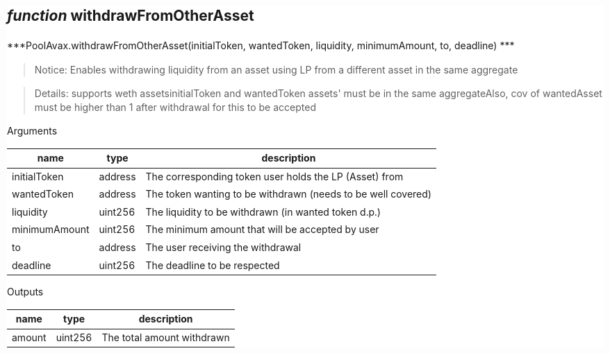 

## *function* withdrawFromOtherAsset

***PoolAvax.withdrawFromOtherAsset(initialToken, wantedToken, liquidity, minimumAmount, to, deadline) ***

> Notice: Enables withdrawing liquidity from an asset using LP from a different asset in the same aggregate

> Details: supports weth assetsinitialToken and wantedToken assets' must be in the same aggregateAlso, cov of wantedAsset must be higher than 1 after withdrawal for this to be accepted

Arguments

| **name** | **type** | **description** |
|-|-|-|
| initialToken | address | The corresponding token user holds the LP (Asset) from |
| wantedToken | address | The token wanting to be withdrawn (needs to be well covered) |
| liquidity | uint256 | The liquidity to be withdrawn (in wanted token d.p.) |
| minimumAmount | uint256 | The minimum amount that will be accepted by user |
| to | address | The user receiving the withdrawal |
| deadline | uint256 | The deadline to be respected |

Outputs

| **name** | **type** | **description** |
|-|-|-|
| amount | uint256 | The total amount withdrawn |


